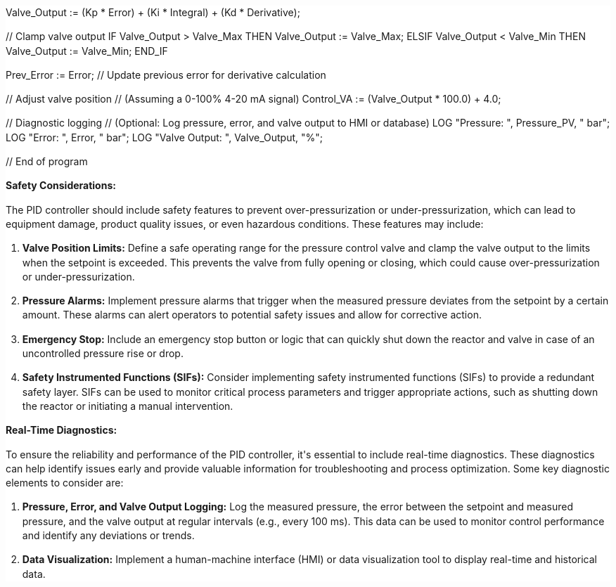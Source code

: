 Valve_Output := (Kp * Error) + (Ki * Integral) + (Kd * Derivative);

// Clamp valve output
IF Valve_Output > Valve_Max THEN
    Valve_Output := Valve_Max;
ELSIF Valve_Output < Valve_Min THEN
    Valve_Output := Valve_Min;
END_IF

Prev_Error := Error; // Update previous error for derivative calculation

// Adjust valve position
// (Assuming a 0-100% 4-20 mA signal)
Control_VA := (Valve_Output * 100.0) + 4.0;

// Diagnostic logging
// (Optional: Log pressure, error, and valve output to HMI or database)
LOG "Pressure: ", Pressure_PV, " bar";
LOG "Error: ", Error, " bar";
LOG "Valve Output: ", Valve_Output, "%";

// End of program

**Safety Considerations:**

The PID controller should include safety features to prevent over-pressurization or under-pressurization, which can lead to equipment damage, product quality issues, or even hazardous conditions. These features may include:

1. **Valve Position Limits:** Define a safe operating range for the pressure control valve and clamp the valve output to the limits when the setpoint is exceeded. This prevents the valve from fully opening or closing, which could cause over-pressurization or under-pressurization.

2. **Pressure Alarms:** Implement pressure alarms that trigger when the measured pressure deviates from the setpoint by a certain amount. These alarms can alert operators to potential safety issues and allow for corrective action.

3. **Emergency Stop:** Include an emergency stop button or logic that can quickly shut down the reactor and valve in case of an uncontrolled pressure rise or drop.

4. **Safety Instrumented Functions (SIFs):** Consider implementing safety instrumented functions (SIFs) to provide a redundant safety layer. SIFs can be used to monitor critical process parameters and trigger appropriate actions, such as shutting down the reactor or initiating a manual intervention.

**Real-Time Diagnostics:**

To ensure the reliability and performance of the PID controller, it's essential to include real-time diagnostics. These diagnostics can help identify issues early and provide valuable information for troubleshooting and process optimization. Some key diagnostic elements to consider are:

1. **Pressure, Error, and Valve Output Logging:** Log the measured pressure, the error between the setpoint and measured pressure, and the valve output at regular intervals (e.g., every 100 ms). This data can be used to monitor control performance and identify any deviations or trends.

2. **Data Visualization:** Implement a human-machine interface (HMI) or data visualization tool to display real-time and historical data.
